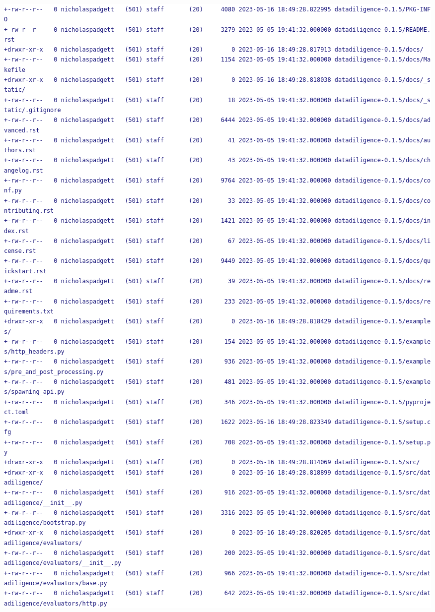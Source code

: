 ```diff
+-rw-r--r--   0 nicholaspadgett   (501) staff       (20)     4080 2023-05-16 18:49:28.822995 datadiligence-0.1.5/PKG-INFO
+-rw-r--r--   0 nicholaspadgett   (501) staff       (20)     3279 2023-05-05 19:41:32.000000 datadiligence-0.1.5/README.rst
+drwxr-xr-x   0 nicholaspadgett   (501) staff       (20)        0 2023-05-16 18:49:28.817913 datadiligence-0.1.5/docs/
+-rw-r--r--   0 nicholaspadgett   (501) staff       (20)     1154 2023-05-05 19:41:32.000000 datadiligence-0.1.5/docs/Makefile
+drwxr-xr-x   0 nicholaspadgett   (501) staff       (20)        0 2023-05-16 18:49:28.818038 datadiligence-0.1.5/docs/_static/
+-rw-r--r--   0 nicholaspadgett   (501) staff       (20)       18 2023-05-05 19:41:32.000000 datadiligence-0.1.5/docs/_static/.gitignore
+-rw-r--r--   0 nicholaspadgett   (501) staff       (20)     6444 2023-05-05 19:41:32.000000 datadiligence-0.1.5/docs/advanced.rst
+-rw-r--r--   0 nicholaspadgett   (501) staff       (20)       41 2023-05-05 19:41:32.000000 datadiligence-0.1.5/docs/authors.rst
+-rw-r--r--   0 nicholaspadgett   (501) staff       (20)       43 2023-05-05 19:41:32.000000 datadiligence-0.1.5/docs/changelog.rst
+-rw-r--r--   0 nicholaspadgett   (501) staff       (20)     9764 2023-05-05 19:41:32.000000 datadiligence-0.1.5/docs/conf.py
+-rw-r--r--   0 nicholaspadgett   (501) staff       (20)       33 2023-05-05 19:41:32.000000 datadiligence-0.1.5/docs/contributing.rst
+-rw-r--r--   0 nicholaspadgett   (501) staff       (20)     1421 2023-05-05 19:41:32.000000 datadiligence-0.1.5/docs/index.rst
+-rw-r--r--   0 nicholaspadgett   (501) staff       (20)       67 2023-05-05 19:41:32.000000 datadiligence-0.1.5/docs/license.rst
+-rw-r--r--   0 nicholaspadgett   (501) staff       (20)     9449 2023-05-05 19:41:32.000000 datadiligence-0.1.5/docs/quickstart.rst
+-rw-r--r--   0 nicholaspadgett   (501) staff       (20)       39 2023-05-05 19:41:32.000000 datadiligence-0.1.5/docs/readme.rst
+-rw-r--r--   0 nicholaspadgett   (501) staff       (20)      233 2023-05-05 19:41:32.000000 datadiligence-0.1.5/docs/requirements.txt
+drwxr-xr-x   0 nicholaspadgett   (501) staff       (20)        0 2023-05-16 18:49:28.818429 datadiligence-0.1.5/examples/
+-rw-r--r--   0 nicholaspadgett   (501) staff       (20)      154 2023-05-05 19:41:32.000000 datadiligence-0.1.5/examples/http_headers.py
+-rw-r--r--   0 nicholaspadgett   (501) staff       (20)      936 2023-05-05 19:41:32.000000 datadiligence-0.1.5/examples/pre_and_post_processing.py
+-rw-r--r--   0 nicholaspadgett   (501) staff       (20)      481 2023-05-05 19:41:32.000000 datadiligence-0.1.5/examples/spawning_api.py
+-rw-r--r--   0 nicholaspadgett   (501) staff       (20)      346 2023-05-05 19:41:32.000000 datadiligence-0.1.5/pyproject.toml
+-rw-r--r--   0 nicholaspadgett   (501) staff       (20)     1622 2023-05-16 18:49:28.823349 datadiligence-0.1.5/setup.cfg
+-rw-r--r--   0 nicholaspadgett   (501) staff       (20)      708 2023-05-05 19:41:32.000000 datadiligence-0.1.5/setup.py
+drwxr-xr-x   0 nicholaspadgett   (501) staff       (20)        0 2023-05-16 18:49:28.814069 datadiligence-0.1.5/src/
+drwxr-xr-x   0 nicholaspadgett   (501) staff       (20)        0 2023-05-16 18:49:28.818899 datadiligence-0.1.5/src/datadiligence/
+-rw-r--r--   0 nicholaspadgett   (501) staff       (20)      916 2023-05-05 19:41:32.000000 datadiligence-0.1.5/src/datadiligence/__init__.py
+-rw-r--r--   0 nicholaspadgett   (501) staff       (20)     3316 2023-05-05 19:41:32.000000 datadiligence-0.1.5/src/datadiligence/bootstrap.py
+drwxr-xr-x   0 nicholaspadgett   (501) staff       (20)        0 2023-05-16 18:49:28.820205 datadiligence-0.1.5/src/datadiligence/evaluators/
+-rw-r--r--   0 nicholaspadgett   (501) staff       (20)      200 2023-05-05 19:41:32.000000 datadiligence-0.1.5/src/datadiligence/evaluators/__init__.py
+-rw-r--r--   0 nicholaspadgett   (501) staff       (20)      966 2023-05-05 19:41:32.000000 datadiligence-0.1.5/src/datadiligence/evaluators/base.py
+-rw-r--r--   0 nicholaspadgett   (501) staff       (20)      642 2023-05-05 19:41:32.000000 datadiligence-0.1.5/src/datadiligence/evaluators/http.py
```